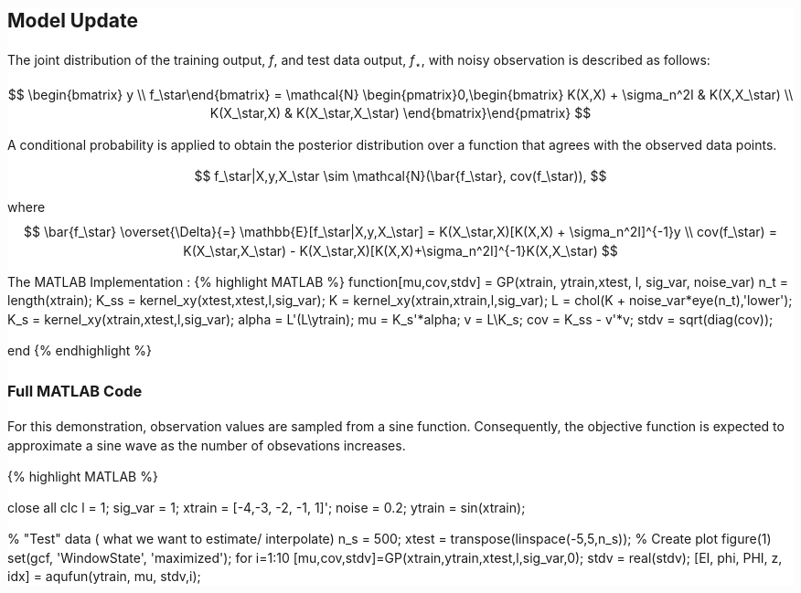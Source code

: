 ## Model  Update

The joint distribution of the training output, $f$, and test data output, $f_\star$,  with noisy observation is described as follows:

$$
\begin{bmatrix} y \\ f_\star\end{bmatrix}  = \mathcal{N} \begin{pmatrix}0,\begin{bmatrix}
K(X,X) + \sigma_n^2I & K(X,X_\star) \\ K(X_\star,X) & K(X_\star,X_\star) 
\end{bmatrix}\end{pmatrix}
$$

A conditional probability is applied to obtain the posterior distribution over a function that agrees with the observed data points.

$$
f_\star|X,y,X_\star  \sim \mathcal{N}(\bar{f_\star}, cov(f_\star)), 
$$

where  
$$
 \bar{f_\star}  \overset{\Delta}{=} \mathbb{E}[f_\star|X,y,X_\star] = K(X_\star,X)[K(X,X) + \sigma_n^2I]^{-1}y \\  
 cov(f_\star)   = K(X_\star,X_\star) - K(X_\star,X)[K(X,X)+\sigma_n^2I]^{-1}K(X,X_\star)
$$

The MATLAB Implementation :
{% highlight MATLAB %}
function[mu,cov,stdv] = GP(xtrain, ytrain,xtest, l, sig_var, noise_var)
    n_t = length(xtrain);
    K_ss = kernel_xy(xtest,xtest,l,sig_var);
    K    = kernel_xy(xtrain,xtrain,l,sig_var);
    L    = chol(K + noise_var*eye(n_t),'lower');
    K_s  = kernel_xy(xtrain,xtest,l,sig_var);
    alpha = L'\(L\ytrain);
    mu = K_s'*alpha;
    v = L\K_s;
    cov = K_ss - v'*v;
    stdv = sqrt(diag(cov));

end
{% endhighlight %}


### Full MATLAB Code

For this demonstration, observation values are sampled from a sine function. Consequently, the objective function is expected to approximate a sine wave as the number of obsevations increases.

{% highlight MATLAB %}

close all
clc
l = 1;
sig_var = 1;
xtrain = [-4,-3, -2, -1, 1]';
noise = 0.2;
ytrain = sin(xtrain);

% "Test" data ( what we want to estimate/ interpolate)
n_s = 500;
xtest = transpose(linspace(-5,5,n_s));
% Create plot 
figure(1)
set(gcf, 'WindowState', 'maximized');
for i=1:10
    [mu,cov,stdv]=GP(xtrain,ytrain,xtest,l,sig_var,0);
    stdv = real(stdv);
    [EI, phi, PHI, z, idx] = aqufun(ytrain, mu, stdv,i);